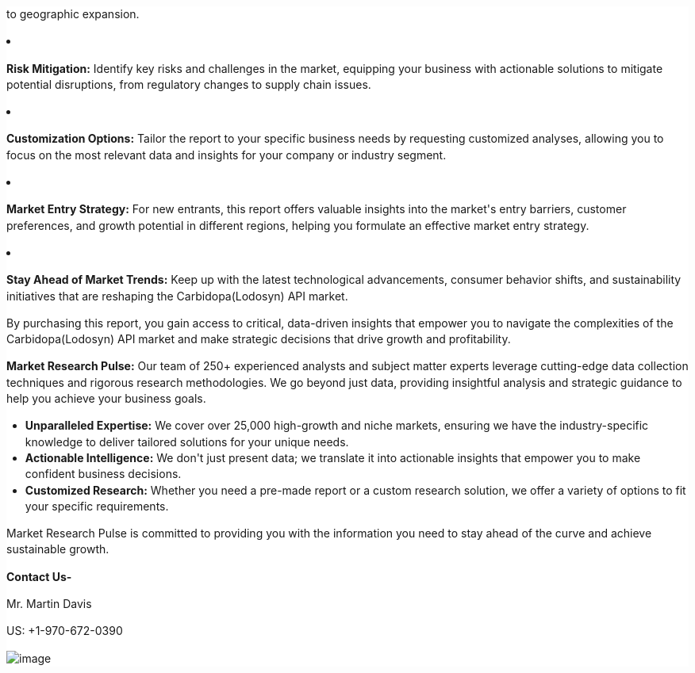 to geographic expansion.</p></li><li><p><strong>Risk Mitigation:</strong> Identify key risks and challenges in the market, equipping your business with actionable solutions to mitigate potential disruptions, from regulatory changes to supply chain issues.</p></li><li><p><strong>Customization Options:</strong> Tailor the report to your specific business needs by requesting customized analyses, allowing you to focus on the most relevant data and insights for your company or industry segment.</p></li><li><p><strong>Market Entry Strategy:</strong> For new entrants, this report offers valuable insights into the market's entry barriers, customer preferences, and growth potential in different regions, helping you formulate an effective market entry strategy.</p></li><li><p><strong>Stay Ahead of Market Trends:</strong> Keep up with the latest technological advancements, consumer behavior shifts, and sustainability initiatives that are reshaping the Carbidopa(Lodosyn) API market.</p></li></ol><p>By purchasing this report, you gain access to critical, data-driven insights that empower you to navigate the complexities of the Carbidopa(Lodosyn) API market and make strategic decisions that drive growth and profitability.</p><p><strong>Market Research Pulse:</strong>&nbsp;Our team of 250+ experienced analysts and subject matter experts leverage cutting-edge data collection techniques and rigorous research methodologies. We go beyond just data, providing insightful analysis and strategic guidance to help you achieve your business goals.</p><ul><li><strong>Unparalleled Expertise:</strong>&nbsp;We cover over 25,000 high-growth and niche markets, ensuring we have the industry-specific knowledge to deliver tailored solutions for your unique needs.</li><li><strong>Actionable Intelligence:</strong>&nbsp;We don't just present data; we translate it into actionable insights that empower you to make confident business decisions.</li><li><strong>Customized Research:</strong>&nbsp;Whether you need a pre-made report or a custom research solution, we offer a variety of options to fit your specific requirements.</li></ul><p>Market Research Pulse is committed to providing you with the information you need to stay ahead of the curve and achieve sustainable growth.</p><p><strong>Contact Us-</strong></p><p>Mr. Martin Davis</p><p>US: +1-970-672-0390</p>
![image](https://github.com/user-attachments/assets/a78816ee-80cf-47de-8134-c92171c4aa7a)
